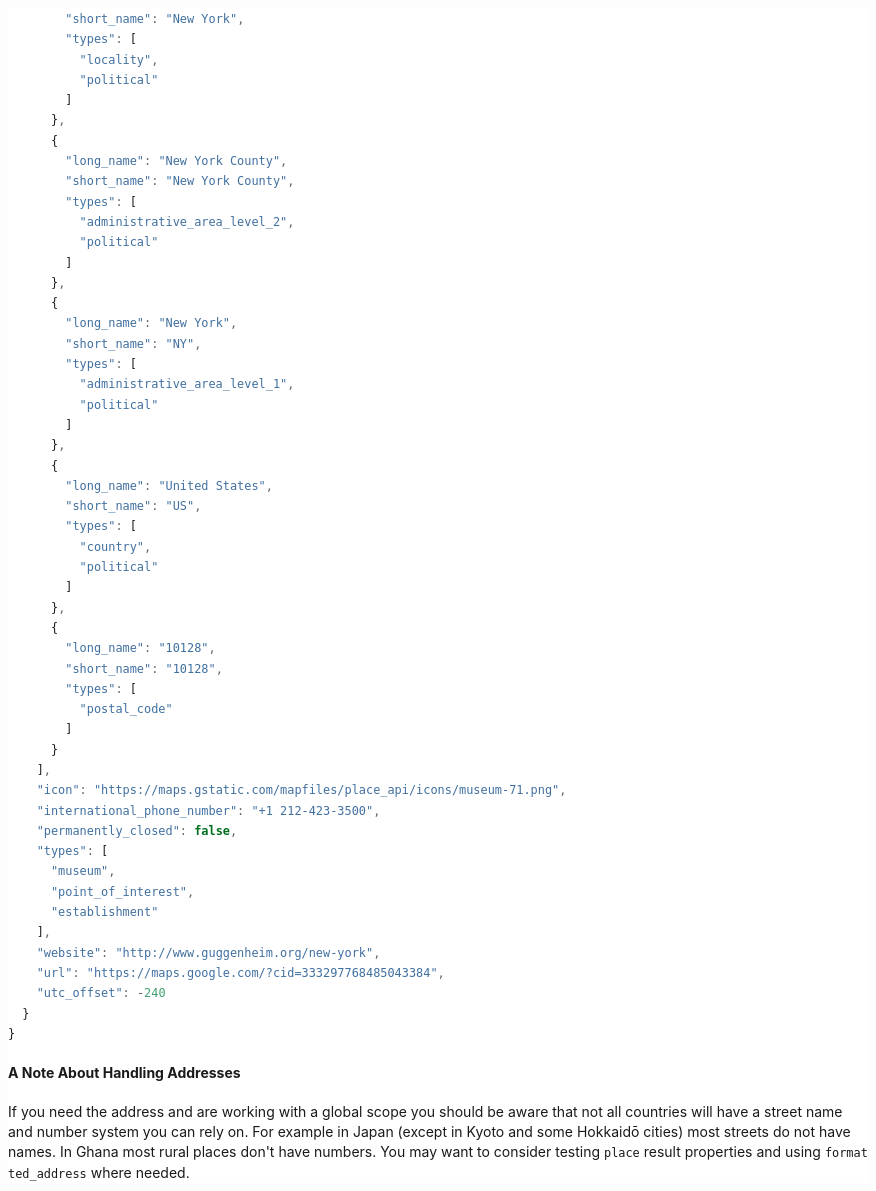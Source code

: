 ```js
        "short_name": "New York",
        "types": [
          "locality",
          "political"
        ]
      },
      {
        "long_name": "New York County",
        "short_name": "New York County",
        "types": [
          "administrative_area_level_2",
          "political"
        ]
      },
      {
        "long_name": "New York",
        "short_name": "NY",
        "types": [
          "administrative_area_level_1",
          "political"
        ]
      },
      {
        "long_name": "United States",
        "short_name": "US",
        "types": [
          "country",
          "political"
        ]
      },
      {
        "long_name": "10128",
        "short_name": "10128",
        "types": [
          "postal_code"
        ]
      }
    ],
    "icon": "https://maps.gstatic.com/mapfiles/place_api/icons/museum-71.png",
    "international_phone_number": "+1 212-423-3500",
    "permanently_closed": false,
    "types": [
      "museum",
      "point_of_interest",
      "establishment"
    ],
    "website": "http://www.guggenheim.org/new-york",
    "url": "https://maps.google.com/?cid=333297768485043384",
    "utc_offset": -240
  }
}
```
#### A Note About Handling Addresses
If you need the address and are working with a global scope you should be aware that not all countries will have a street name and number system you can rely on. For example in Japan (except in Kyoto and some Hokkaidō cities) most streets do not have names. In Ghana most rural places don't have numbers.  You may want to consider testing `place` result properties and using `formatted_address` where needed.
